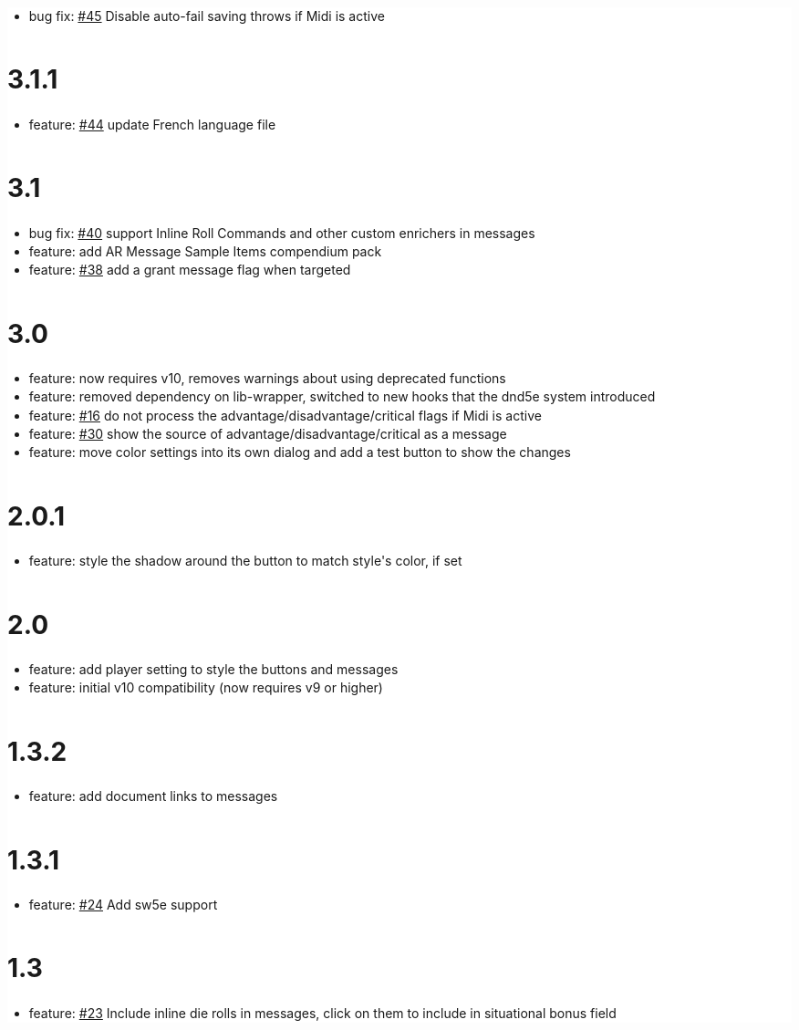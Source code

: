 - bug fix: [#45](https://github.com/kaelad02/adv-reminder/issues/45) Disable auto-fail saving throws if Midi is active

# 3.1.1

- feature: [#44](https://github.com/kaelad02/adv-reminder/pull/44) update French language file

# 3.1
- bug fix: [#40](https://github.com/kaelad02/adv-reminder/issues/40) support Inline Roll Commands and other custom enrichers in messages
- feature: add AR Message Sample Items compendium pack
- feature: [#38](https://github.com/kaelad02/adv-reminder/issues/38) add a grant message flag when targeted

# 3.0

- feature: now requires v10, removes warnings about using deprecated functions
- feature: removed dependency on lib-wrapper, switched to new hooks that the dnd5e system introduced
- feature: [#16](https://github.com/kaelad02/adv-reminder/issues/16) do not process the advantage/disadvantage/critical flags if Midi is active
- feature: [#30](https://github.com/kaelad02/adv-reminder/issues/30) show the source of advantage/disadvantage/critical as a message
- feature: move color settings into its own dialog and add a test button to show the changes

# 2.0.1

- feature: style the shadow around the button to match style's color, if set

# 2.0

- feature: add player setting to style the buttons and messages
- feature: initial v10 compatibility (now requires v9 or higher)

# 1.3.2

- feature: add document links to messages

# 1.3.1

- feature: [#24](https://github.com/kaelad02/adv-reminder/pull/24) Add sw5e support

# 1.3

- feature: [#23](https://github.com/kaelad02/adv-reminder/pull/23) Include inline die rolls in messages, click on them to include in situational bonus field
